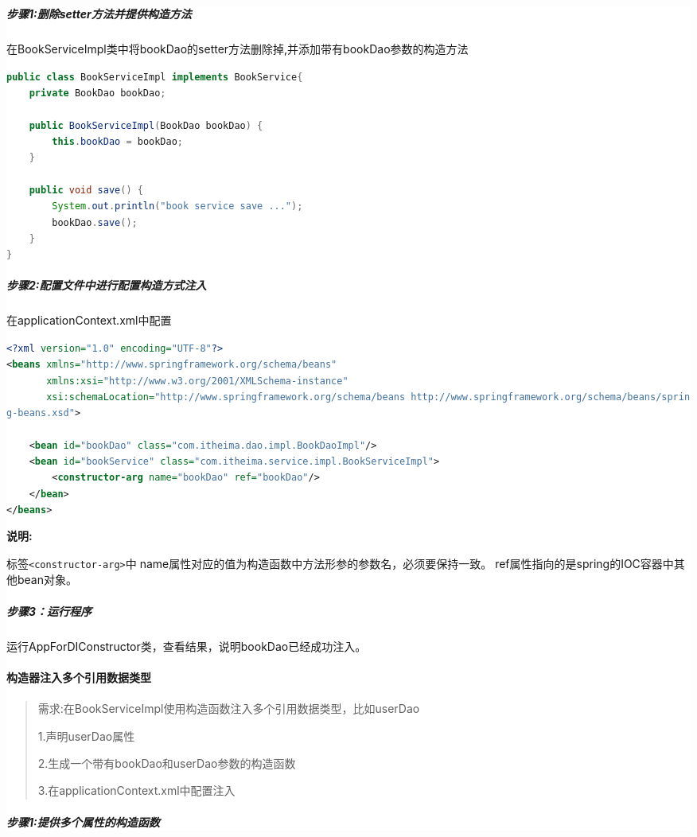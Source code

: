 ##### 步骤1:删除setter方法并提供构造方法
在BookServiceImpl类中将bookDao的setter方法删除掉,并添加带有bookDao参数的构造方法
```java
public class BookServiceImpl implements BookService{
    private BookDao bookDao;

    public BookServiceImpl(BookDao bookDao) {
        this.bookDao = bookDao;
    }

    public void save() {
        System.out.println("book service save ...");
        bookDao.save();
    }
}
```
##### 步骤2:配置文件中进行配置构造方式注入

在applicationContext.xml中配置
```xml
<?xml version="1.0" encoding="UTF-8"?>
<beans xmlns="http://www.springframework.org/schema/beans"
       xmlns:xsi="http://www.w3.org/2001/XMLSchema-instance"
       xsi:schemaLocation="http://www.springframework.org/schema/beans http://www.springframework.org/schema/beans/spring-beans.xsd">

    <bean id="bookDao" class="com.itheima.dao.impl.BookDaoImpl"/>
    <bean id="bookService" class="com.itheima.service.impl.BookServiceImpl">
        <constructor-arg name="bookDao" ref="bookDao"/>
    </bean>
</beans>
```
**说明:**

标签`<constructor-arg>`中
name属性对应的值为构造函数中方法形参的参数名，必须要保持一致。
ref属性指向的是spring的IOC容器中其他bean对象。

##### 步骤3：运行程序
运行AppForDIConstructor类，查看结果，说明bookDao已经成功注入。

#### 构造器注入多个引用数据类型

> 需求:在BookServiceImpl使用构造函数注入多个引用数据类型，比如userDao
> 
> 1.声明userDao属性
> 
> 2.生成一个带有bookDao和userDao参数的构造函数
> 
> 3.在applicationContext.xml中配置注入

##### 步骤1:提供多个属性的构造函数
